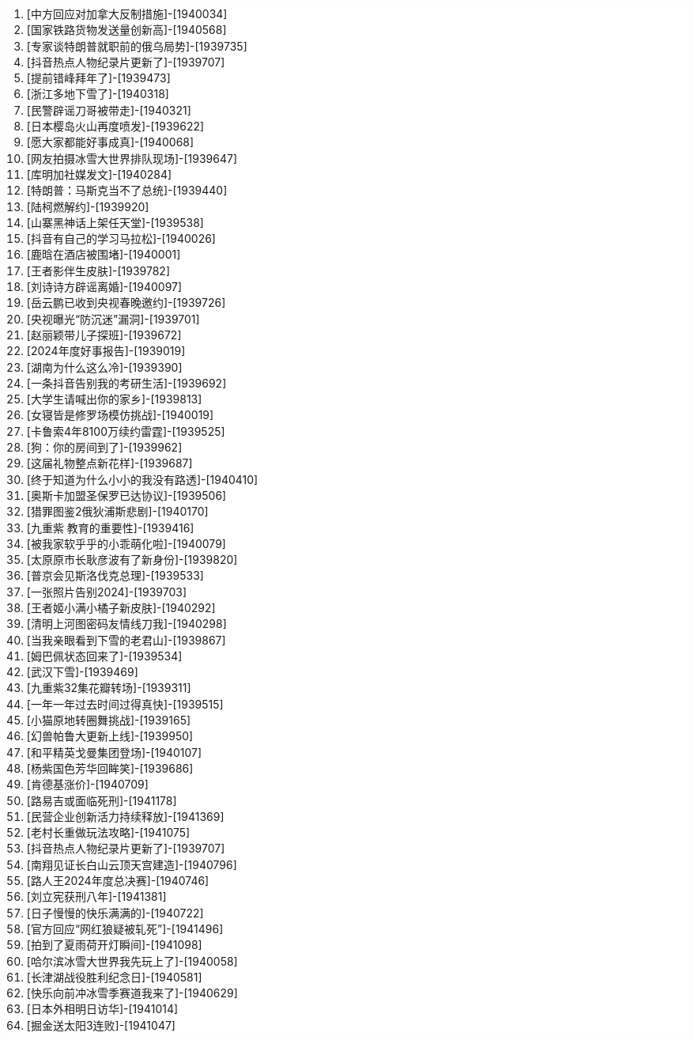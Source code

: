 1. [中方回应对加拿大反制措施]-[1940034]
1. [国家铁路货物发送量创新高]-[1940568]
1. [专家谈特朗普就职前的俄乌局势]-[1939735]
1. [抖音热点人物纪录片更新了]-[1939707]
1. [提前错峰拜年了]-[1939473]
1. [浙江多地下雪了]-[1940318]
1. [民警辟谣刀哥被带走]-[1940321]
1. [日本樱岛火山再度喷发]-[1939622]
1. [愿大家都能好事成真]-[1940068]
1. [网友拍摄冰雪大世界排队现场]-[1939647]
1. [库明加社媒发文]-[1940284]
1. [特朗普：马斯克当不了总统]-[1939440]
1. [陆柯燃解约]-[1939920]
1. [山寨黑神话上架任天堂]-[1939538]
1. [抖音有自己的学习马拉松]-[1940026]
1. [鹿晗在酒店被围堵]-[1940001]
1. [王者影伴生皮肤]-[1939782]
1. [刘诗诗方辟谣离婚]-[1940097]
1. [岳云鹏已收到央视春晚邀约]-[1939726]
1. [央视曝光“防沉迷”漏洞]-[1939701]
1. [赵丽颖带儿子探班]-[1939672]
1. [2024年度好事报告]-[1939019]
1. [湖南为什么这么冷]-[1939390]
1. [一条抖音告别我的考研生活]-[1939692]
1. [大学生请喊出你的家乡]-[1939813]
1. [女寝皆是修罗场模仿挑战]-[1940019]
1. [卡鲁索4年8100万续约雷霆]-[1939525]
1. [狗：你的房间到了]-[1939962]
1. [这届礼物整点新花样]-[1939687]
1. [终于知道为什么小小的我没有路透]-[1940410]
1. [奥斯卡加盟圣保罗已达协议]-[1939506]
1. [猎罪图鉴2俄狄浦斯悲剧]-[1940170]
1. [九重紫 教育的重要性]-[1939416]
1. [被我家软乎乎的小乖萌化啦]-[1940079]
1. [太原原市长耿彦波有了新身份]-[1939820]
1. [普京会见斯洛伐克总理]-[1939533]
1. [一张照片告别2024]-[1939703]
1. [王者姬小满小橘子新皮肤]-[1940292]
1. [清明上河图密码友情线刀我]-[1940298]
1. [当我亲眼看到下雪的老君山]-[1939867]
1. [姆巴佩状态回来了]-[1939534]
1. [武汉下雪]-[1939469]
1. [九重紫32集花瓣转场]-[1939311]
1. [一年一年过去时间过得真快]-[1939515]
1. [小猫原地转圈舞挑战]-[1939165]
1. [幻兽帕鲁大更新上线]-[1939950]
1. [和平精英戈曼集团登场]-[1940107]
1. [杨紫国色芳华回眸笑]-[1939686]
1. [肯德基涨价]-[1940709]
1. [路易吉或面临死刑]-[1941178]
1. [民营企业创新活力持续释放]-[1941369]
1. [老村长重做玩法攻略]-[1941075]
1. [抖音热点人物纪录片更新了]-[1939707]
1. [南翔见证长白山云顶天宫建造]-[1940796]
1. [路人王2024年度总决赛]-[1940746]
1. [刘立宪获刑八年]-[1941381]
1. [日子慢慢的快乐满满的]-[1940722]
1. [官方回应“网红狼疑被轧死”]-[1941496]
1. [拍到了夏雨荷开灯瞬间]-[1941098]
1. [哈尔滨冰雪大世界我先玩上了]-[1940058]
1. [长津湖战役胜利纪念日]-[1940581]
1. [快乐向前冲冰雪季赛道我来了]-[1940629]
1. [日本外相明日访华]-[1941014]
1. [掘金送太阳3连败]-[1941047]